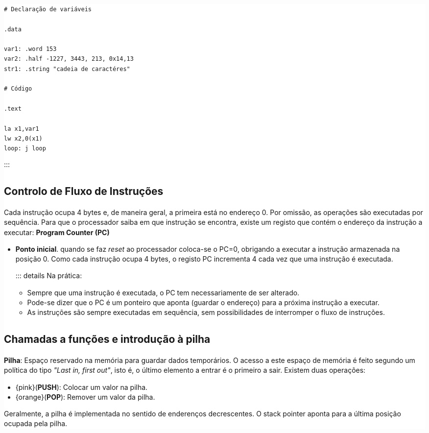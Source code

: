 ```asm6502
# Declaração de variáveis

.data

var1: .word 153
var2: .half -1227, 3443, 213, 0x14,13
str1: .string "cadeia de caractéres"

# Código

.text

la x1,var1
lw x2,0(x1)
loop: j loop

```

:::

## Controlo de Fluxo de Instruções

Cada instrução ocupa 4 bytes e, de maneira geral, a primeira está no endereço 0.
Por omissão, as operações são executadas por sequência.
Para que o processador saiba em que instrução se encontra, existe um registo que contém o endereço da instrução a executar: **Program Counter (PC)**

- **Ponto inicial**. quando se faz _reset_ ao processador coloca-se o PC=0, obrigando a executar a instrução armazenada na posição 0.
  Como cada instrução ocupa 4 bytes, o registo PC incrementa 4 cada vez que uma instrução é executada.

  ::: details Na prática:

  - Sempre que uma instrução é executada, o PC tem necessariamente de ser alterado.
  - Pode-se dizer que o PC é um ponteiro que aponta (guardar o endereço) para a próxima instrução a executar.
  - As instruções são sempre executadas em sequência, sem possibilidades de interromper o fluxo de instruções.

## Chamadas a funções e introdução à pilha

**Pilha**: Espaço reservado na memória para guardar dados temporários.
O acesso a este espaço de memória é feito segundo um política do tipo _"Last in, first out"_, isto é, o último elemento a entrar é o primeiro a sair.
Existem duas operações:

- {pink}(**PUSH**): Colocar um valor na pilha.
- {orange}(**POP**): Remover um valor da pilha.

Geralmente, a pilha é implementada no sentido de enderenços decrescentes. O stack pointer aponta para a última posição ocupada pela pilha.
